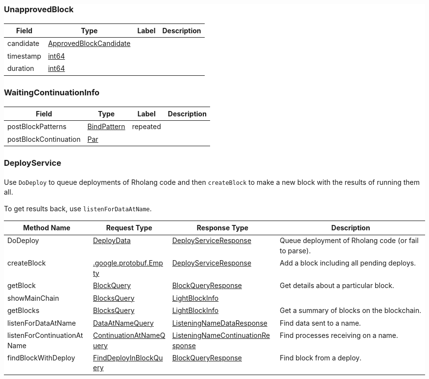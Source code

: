 ### UnapprovedBlock



| Field | Type | Label | Description |
| ----- | ---- | ----- | ----------- |
| candidate | [ApprovedBlockCandidate](#coop.rchain.casper.protocol.ApprovedBlockCandidate) |  |  |
| timestamp | [int64](#int64) |  |  |
| duration | [int64](#int64) |  |  |






<a name="coop.rchain.casper.protocol.WaitingContinuationInfo"/>

### WaitingContinuationInfo



| Field | Type | Label | Description |
| ----- | ---- | ----- | ----------- |
| postBlockPatterns | [BindPattern](#BindPattern) | repeated |  |
| postBlockContinuation | [Par](#Par) |  |  |












<a name="coop.rchain.casper.protocol.DeployService"/>

### DeployService
Use `DoDeploy` to queue deployments of Rholang code and then
`createBlock` to make a new block with the results of running them
all.

To get results back, use `listenForDataAtName`.

| Method Name | Request Type | Response Type | Description |
| ----------- | ------------ | ------------- | ------------|
| DoDeploy | [DeployData](#coop.rchain.casper.protocol.DeployData) | [DeployServiceResponse](#coop.rchain.casper.protocol.DeployData) | Queue deployment of Rholang code (or fail to parse). |
| createBlock | [.google.protobuf.Empty](#google.protobuf.Empty) | [DeployServiceResponse](#google.protobuf.Empty) | Add a block including all pending deploys. |
| getBlock | [BlockQuery](#coop.rchain.casper.protocol.BlockQuery) | [BlockQueryResponse](#coop.rchain.casper.protocol.BlockQuery) | Get details about a particular block. |
| showMainChain | [BlocksQuery](#coop.rchain.casper.protocol.BlocksQuery) | [LightBlockInfo](#coop.rchain.casper.protocol.BlocksQuery) |  |
| getBlocks | [BlocksQuery](#coop.rchain.casper.protocol.BlocksQuery) | [LightBlockInfo](#coop.rchain.casper.protocol.BlocksQuery) | Get a summary of blocks on the blockchain. |
| listenForDataAtName | [DataAtNameQuery](#coop.rchain.casper.protocol.DataAtNameQuery) | [ListeningNameDataResponse](#coop.rchain.casper.protocol.DataAtNameQuery) | Find data sent to a name. |
| listenForContinuationAtName | [ContinuationAtNameQuery](#coop.rchain.casper.protocol.ContinuationAtNameQuery) | [ListeningNameContinuationResponse](#coop.rchain.casper.protocol.ContinuationAtNameQuery) | Find processes receiving on a name. |
| findBlockWithDeploy | [FindDeployInBlockQuery](#coop.rchain.casper.protocol.FindDeployInBlockQuery) | [BlockQueryResponse](#coop.rchain.casper.protocol.FindDeployInBlockQuery) | Find block from a deploy. |
